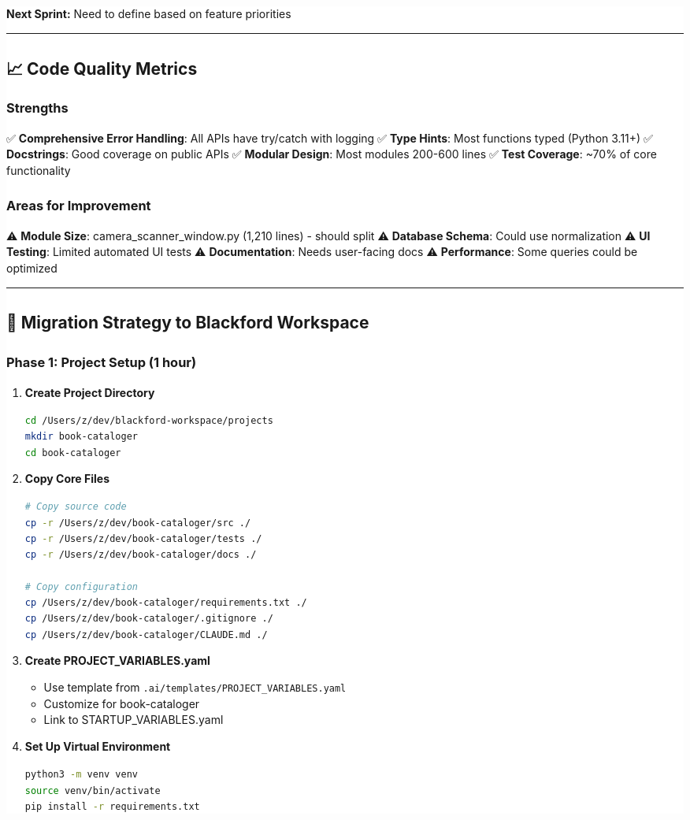 **Next Sprint:** Need to define based on feature priorities

---

## 📈 Code Quality Metrics

### Strengths
✅ **Comprehensive Error Handling**: All APIs have try/catch with logging
✅ **Type Hints**: Most functions typed (Python 3.11+)
✅ **Docstrings**: Good coverage on public APIs
✅ **Modular Design**: Most modules 200-600 lines
✅ **Test Coverage**: ~70% of core functionality

### Areas for Improvement
⚠️ **Module Size**: camera_scanner_window.py (1,210 lines) - should split
⚠️ **Database Schema**: Could use normalization
⚠️ **UI Testing**: Limited automated UI tests
⚠️ **Documentation**: Needs user-facing docs
⚠️ **Performance**: Some queries could be optimized

---

## 🔀 Migration Strategy to Blackford Workspace

### Phase 1: Project Setup (1 hour)

1. **Create Project Directory**
   ```bash
   cd /Users/z/dev/blackford-workspace/projects
   mkdir book-cataloger
   cd book-cataloger
   ```

2. **Copy Core Files**
   ```bash
   # Copy source code
   cp -r /Users/z/dev/book-cataloger/src ./
   cp -r /Users/z/dev/book-cataloger/tests ./
   cp -r /Users/z/dev/book-cataloger/docs ./

   # Copy configuration
   cp /Users/z/dev/book-cataloger/requirements.txt ./
   cp /Users/z/dev/book-cataloger/.gitignore ./
   cp /Users/z/dev/book-cataloger/CLAUDE.md ./
   ```

3. **Create PROJECT_VARIABLES.yaml**
   - Use template from `.ai/templates/PROJECT_VARIABLES.yaml`
   - Customize for book-cataloger
   - Link to STARTUP_VARIABLES.yaml

4. **Set Up Virtual Environment**
   ```bash
   python3 -m venv venv
   source venv/bin/activate
   pip install -r requirements.txt
   ```

